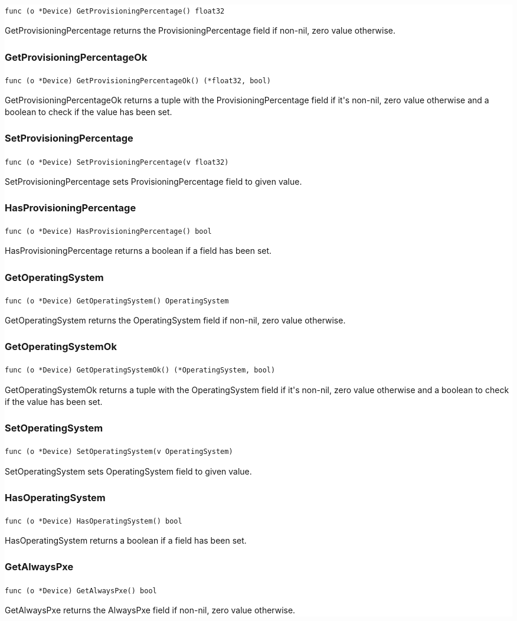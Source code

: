 `func (o *Device) GetProvisioningPercentage() float32`

GetProvisioningPercentage returns the ProvisioningPercentage field if non-nil, zero value otherwise.

### GetProvisioningPercentageOk

`func (o *Device) GetProvisioningPercentageOk() (*float32, bool)`

GetProvisioningPercentageOk returns a tuple with the ProvisioningPercentage field if it's non-nil, zero value otherwise
and a boolean to check if the value has been set.

### SetProvisioningPercentage

`func (o *Device) SetProvisioningPercentage(v float32)`

SetProvisioningPercentage sets ProvisioningPercentage field to given value.

### HasProvisioningPercentage

`func (o *Device) HasProvisioningPercentage() bool`

HasProvisioningPercentage returns a boolean if a field has been set.

### GetOperatingSystem

`func (o *Device) GetOperatingSystem() OperatingSystem`

GetOperatingSystem returns the OperatingSystem field if non-nil, zero value otherwise.

### GetOperatingSystemOk

`func (o *Device) GetOperatingSystemOk() (*OperatingSystem, bool)`

GetOperatingSystemOk returns a tuple with the OperatingSystem field if it's non-nil, zero value otherwise
and a boolean to check if the value has been set.

### SetOperatingSystem

`func (o *Device) SetOperatingSystem(v OperatingSystem)`

SetOperatingSystem sets OperatingSystem field to given value.

### HasOperatingSystem

`func (o *Device) HasOperatingSystem() bool`

HasOperatingSystem returns a boolean if a field has been set.

### GetAlwaysPxe

`func (o *Device) GetAlwaysPxe() bool`

GetAlwaysPxe returns the AlwaysPxe field if non-nil, zero value otherwise.
